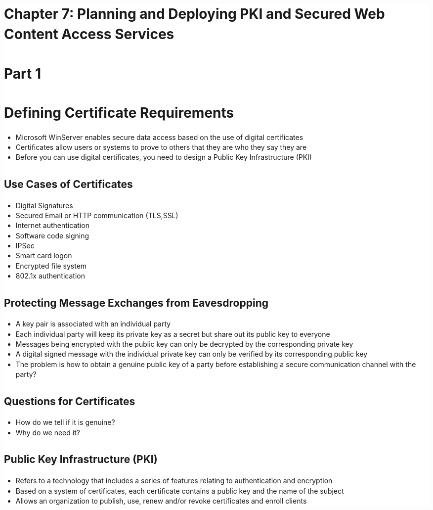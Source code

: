 # Chapter 7: Planning and Deploying PKI and Secured Web Content Access Services

# Part 1

# Defining Certificate Requirements

- Microsoft WinServer enables secure data access based on the use of digital certificates
- Certificates allow users or systems to prove to others that they are who they say they are
- Before you can use digital certificates, you need to design a Public Key Infrastructure (PKI)

## Use Cases of Certificates

- Digital Signatures
- Secured Email or HTTP communication (TLS,SSL)
- Internet authentication
- Software code signing
- IPSec
- Smart card logon
- Encrypted file system
- 802.1x authentication

## Protecting Message Exchanges from Eavesdropping

- A key pair is associated with an individual party
- Each individual party will keep its private key as a secret but share out its public key to everyone
- Messages being encrypted with the public key can only be decrypted by the corresponding private key
- A digital signed message with the individual private key can only be verified by its corresponding public key
- The problem is how to obtain a genuine public key of a party before establishing a secure communication channel with the party?

## Questions for Certificates

- How do we tell if it is genuine?
- Why do we need it?

## Public Key Infrastructure (PKI)

- Refers to a technology that includes a series of features relating to authentication and encryption
- Based on a system of certificates, each certificate contains a public key and the name of the subject
- Allows an organization to publish, use, renew and/or revoke certificates and enroll clients
